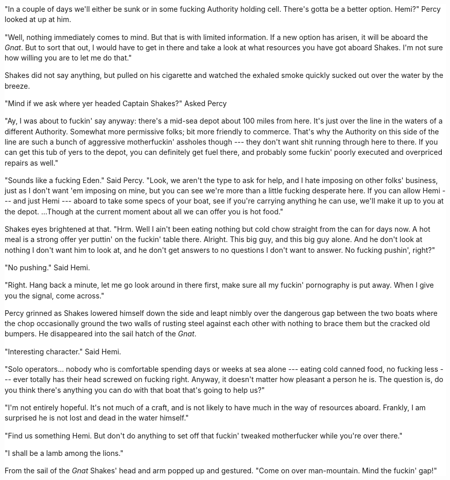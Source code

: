 
[//]: # (### they find out about the depot from Shakes)

"In a couple of days we'll either be sunk or in some fucking Authority holding cell. There's gotta be a better option. Hemi?" Percy looked at up at him.

"Well, nothing immediately comes to mind. But that is with limited information. If a new option has arisen, it will be aboard the _Gnat_. But to sort that out, I would have to get in there and take a look at what resources you have got aboard Shakes. I'm not sure how willing you are to let me do that."

Shakes did not say anything, but pulled on his cigarette and watched the exhaled smoke quickly sucked out over the water by the breeze.

"Mind if we ask where yer headed Captain Shakes?" Asked Percy

"Ay, I was about to fuckin' say anyway: there's a mid-sea depot about 100 miles from here. It's just over the line in the waters of a different Authority. Somewhat more permissive folks; bit more friendly to commerce. That's why the Authority on this side of the line are such a bunch of aggressive motherfuckin' assholes though --- they don't want shit running through here to there. If you can get this tub of yers to the depot, you can definitely get fuel there, and probably some fuckin' poorly executed and overpriced repairs as well."

"Sounds like a fucking Eden." Said Percy. "Look, we aren't the type to ask for help, and I hate imposing on other folks' business, just as I don't want 'em imposing on mine, but you can see we're more than a little fucking desperate here. If you can allow Hemi --- and just Hemi --- aboard to take some specs of your boat, see if you're carrying anything he can use, we'll make it up to you at the depot. ...Though at the current moment about all we can offer you is hot food."

Shakes eyes brightened at that. "Hrm. Well I ain't been eating nothing but cold chow straight from the can for days now. A hot meal is a strong offer yer puttin' on the fuckin' table there. Alright. This big guy, and this big guy alone. And he don't look at nothing I don't want him to look at, and he don't get answers to no questions I don't want to answer. No fucking pushin', right?"

"No pushing." Said Hemi.

"Right. Hang back a minute, let me go look around in there first, make sure all my fuckin' pornography is put away. When I give you the signal, come across."

Percy grinned as Shakes lowered himself down the side and leapt nimbly over the dangerous gap between the two boats where the chop occasionally ground the two walls of rusting steel against each other with nothing to brace them but the cracked old bumpers. He disappeared into the sail hatch of the _Gnat_.

"Interesting character." Said Hemi.

"Solo operators... nobody who is comfortable spending days or weeks at sea alone --- eating cold canned food, no fucking less --- ever totally has their head screwed on fucking right. Anyway, it doesn't matter how pleasant a person he is. The question is, do you think there's anything you can do with that boat that's going to help us?"

"I'm not entirely hopeful. It's not much of a craft, and is not likely to have much in the way of resources aboard. Frankly, I am surprised he is not lost and dead in the water himself."

"Find us something Hemi. But don't do anything to set off that fuckin' tweaked motherfucker while you're over there."

"I shall be a lamb among the lions."

From the sail of the _Gnat_ Shakes' head and arm popped up and gestured. "Come on over man-mountain. Mind the fuckin' gap!"


[//]: # (-=-=-=- PREFACE UNEDITED -=-=-=-)
[//]: # (Maybe the preface should be less/not about this first part of the 20th Century generation thing and more about motorcycles. You could talk about how motorcycles are on the verge of going almost entirely electric --- and I understand why given the performance metrics, quiet, and most of all simplicity. But what if the pure mechanical pleasure of riding a motorcycle gets lost? I always want to ask riders of electric motorcycles: don't you miss shifting? Don't you miss the oneness with the bike you have when you learn to use a clutch? Mechanical pleasure might be something far more deeply engrained in mammals than we suspect --- mice who choose to run on the wheel in the woods for instance. The bicycle and the old submarines totally tapped into this magic. This book is an attempt to capture the pure mechanical pleasures like that in novel form, and use it to tell a good story.)
[//]: # (### Opening scene --- night on a black dead calm sea)
[//]: # (Nature is deliberately malevolent. Humans are randomly malevolent.)
[//]: # (### They get rammed by a black sub)
[//]: # (### They crash dive)
[//]: # (Taking out these lines: Percy was pissed. "This wouldn't have happened if we had someone listening to the sonar mics while we were running on the surface." "We wouldn't have heard them coming over the diesels anyway." Replied Hemi.  "We would have known they were there soon enough to take some evasive action at least!" "Later! We have to deal with being understaffed later. First let's get out from under this.")
[//]: # (### They realize there's something wrong)
[//]: # (### Captain Percy goes looking for what's wrong)
[//]: # (### Hemi deals with the pursuing sub in the control room)
[//]: # (### Captain Percy goes to recruit Chips to help fix the leak)
[//]: # (### Percy looks at the situation in the conn)
[//]: # (### Percy goes to check on Chips' progress)
[//]: # (### Hemi blows the tanks)
[//]: # (Deleting this line here: Up in the control room Percy told Gregory and Bastian her intention to blow the tanks. "Right." Said Gregory nervously. Bastian nodded stoically.) 
[//]: # (### Percy blows the fuel ballast)
[//]: # (### Percy decides to head for the bottom)
[//]: # (### They make the run for the tablemount )
[//]: # (### staring at dials: depth vs the tablemount)
[//]: # (Deleting this line because it conflicts with the ball throwing line a bit further back: In actual physical distance though, their depth was no more of a distance than one might walk to buy a bottle of milk from the corner store.)
[//]: # (The fact that the clock moved so steadily relative to all the rest of the glacially churning gauges did not provide any sense of relief.  The slow speed of the clock weighed against the glacially slow churn of the other gauges. All except the battery levels --- that gauge appeared to be steadily dropping when measured against the clock, as if it were determined to show itself as the factor that would mark their doom.  Hours ticked past, hardly registering their existence. She sucked down one cigarillo lit from the budded remains of the last. She nervously stepped from foot to foot as she stood behind Gregory and Bastian, gripping the backs of their chairs hard enough to pale her knuckles.  She willed the clock to to move slower. They desperately needed more time if they were going to make it.)
[//]: # (### They land on the tablemount)
[//]: # (### Repairs on the bottom)
[//]: # (### Percy goes back upstairs, rouses the boys, gets coffee)
[//]: # (### Percy talks to Hemi about surviving their immediate futures)
[//]: # (### repairing and pumping out the cargo hold)
[//]: # (### Percy inspects the damage)
[//]: # (### Percy back in the control room; staring at dials again)
[//]: # (### A fight with Chips)
[//]: # (### Surfaced)
[//]: # (### On the radio)
[//]: # (### Ship-to-ship)
[//]: # (### Shakes pulls alongside)
[//]: # (### Intro Shakes)
[//]: # (### On board the _Gnat_)
[//]: # (Shakes has some kind of idiot-genius. Also a lot of time on his hands.)
[//]: # (Shakes chews coca leaves --- he got into them building sub on the coffee farm in the mountains.)
[//]: # (Why is Hemi asking for the manual? Is it something about trying to calculate the Gnat's fuel consumption rates? Isn't the only thing he needs to know the remaining fuel and electricity?)
[//]: # (### A meal aboard the Prospect)
[//]: # (Would they have a gas range on a sub? Or would it be electric. If electric, would they waste power cooking food?)
[//]: # (Again, why is Hemi reading the manual here? I have no fucking idea.)
[//]: # (### A plan)